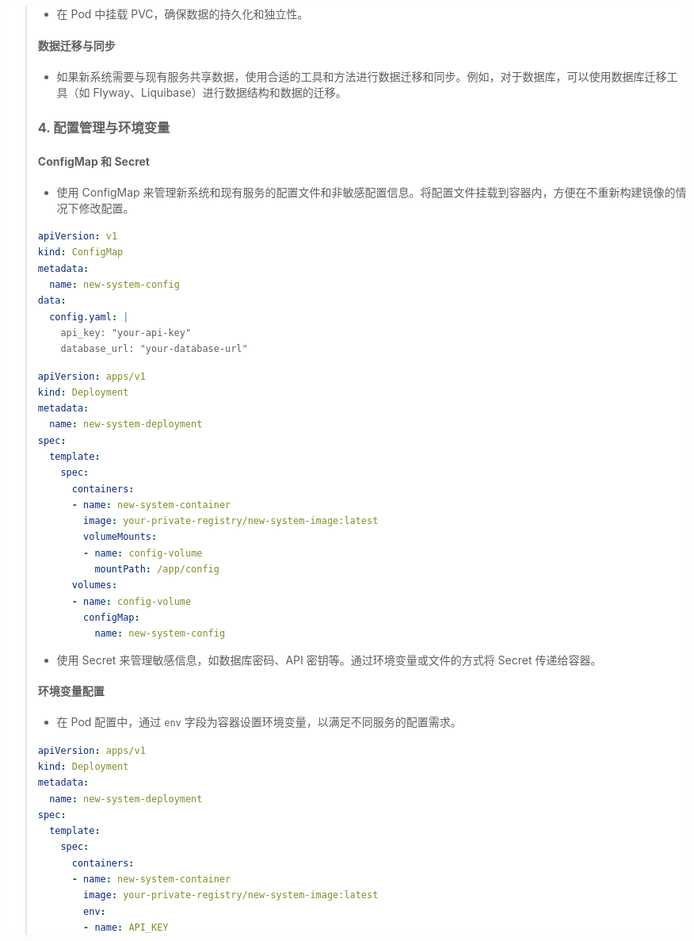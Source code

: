 > - 在 Pod 中挂载 PVC，确保数据的持久化和独立性。
>
> #### 数据迁移与同步
>
> - 如果新系统需要与现有服务共享数据，使用合适的工具和方法进行数据迁移和同步。例如，对于数据库，可以使用数据库迁移工具（如 Flyway、Liquibase）进行数据结构和数据的迁移。
>
> ### 4. 配置管理与环境变量
>
> #### ConfigMap 和 Secret
>
> - 使用 ConfigMap 来管理新系统和现有服务的配置文件和非敏感配置信息。将配置文件挂载到容器内，方便在不重新构建镜像的情况下修改配置。
>
> ```yaml
> apiVersion: v1
> kind: ConfigMap
> metadata:
>   name: new-system-config
> data:
>   config.yaml: |
>     api_key: "your-api-key"
>     database_url: "your-database-url"
> ```
>
> 
>
> ```yaml
> apiVersion: apps/v1
> kind: Deployment
> metadata:
>   name: new-system-deployment
> spec:
>   template:
>     spec:
>       containers:
>       - name: new-system-container
>         image: your-private-registry/new-system-image:latest
>         volumeMounts:
>         - name: config-volume
>           mountPath: /app/config
>       volumes:
>       - name: config-volume
>         configMap:
>           name: new-system-config
> ```
>
> - 使用 Secret 来管理敏感信息，如数据库密码、API 密钥等。通过环境变量或文件的方式将 Secret 传递给容器。
>
> #### 环境变量配置
>
> - 在 Pod 配置中，通过 `env` 字段为容器设置环境变量，以满足不同服务的配置需求。
>
> ```yaml
> apiVersion: apps/v1
> kind: Deployment
> metadata:
>   name: new-system-deployment
> spec:
>   template:
>     spec:
>       containers:
>       - name: new-system-container
>         image: your-private-registry/new-system-image:latest
>         env:
>         - name: API_KEY